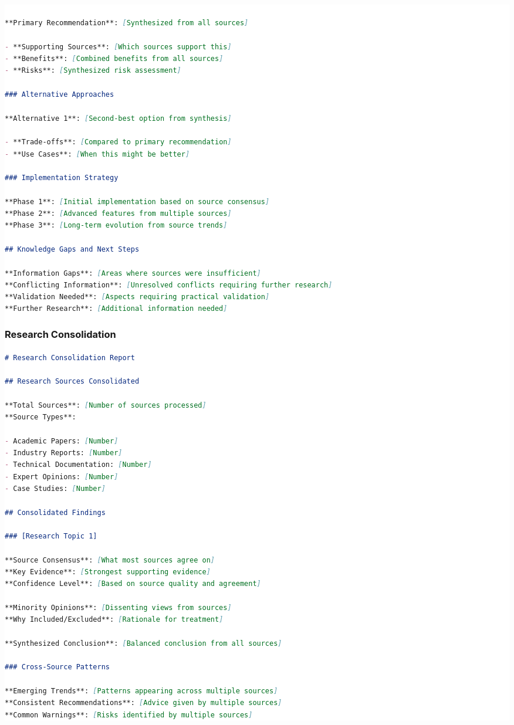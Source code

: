 ```markdown

**Primary Recommendation**: [Synthesized from all sources]

- **Supporting Sources**: [Which sources support this]
- **Benefits**: [Combined benefits from all sources]
- **Risks**: [Synthesized risk assessment]

### Alternative Approaches

**Alternative 1**: [Second-best option from synthesis]

- **Trade-offs**: [Compared to primary recommendation]
- **Use Cases**: [When this might be better]

### Implementation Strategy

**Phase 1**: [Initial implementation based on source consensus]
**Phase 2**: [Advanced features from multiple sources]
**Phase 3**: [Long-term evolution from source trends]

## Knowledge Gaps and Next Steps

**Information Gaps**: [Areas where sources were insufficient]
**Conflicting Information**: [Unresolved conflicts requiring further research]
**Validation Needed**: [Aspects requiring practical validation]
**Further Research**: [Additional information needed]
```

### Research Consolidation

```markdown
# Research Consolidation Report

## Research Sources Consolidated

**Total Sources**: [Number of sources processed]
**Source Types**:

- Academic Papers: [Number]
- Industry Reports: [Number]
- Technical Documentation: [Number]
- Expert Opinions: [Number]
- Case Studies: [Number]

## Consolidated Findings

### [Research Topic 1]

**Source Consensus**: [What most sources agree on]
**Key Evidence**: [Strongest supporting evidence]
**Confidence Level**: [Based on source quality and agreement]

**Minority Opinions**: [Dissenting views from sources]
**Why Included/Excluded**: [Rationale for treatment]

**Synthesized Conclusion**: [Balanced conclusion from all sources]

### Cross-Source Patterns

**Emerging Trends**: [Patterns appearing across multiple sources]
**Consistent Recommendations**: [Advice given by multiple sources]
**Common Warnings**: [Risks identified by multiple sources]

```